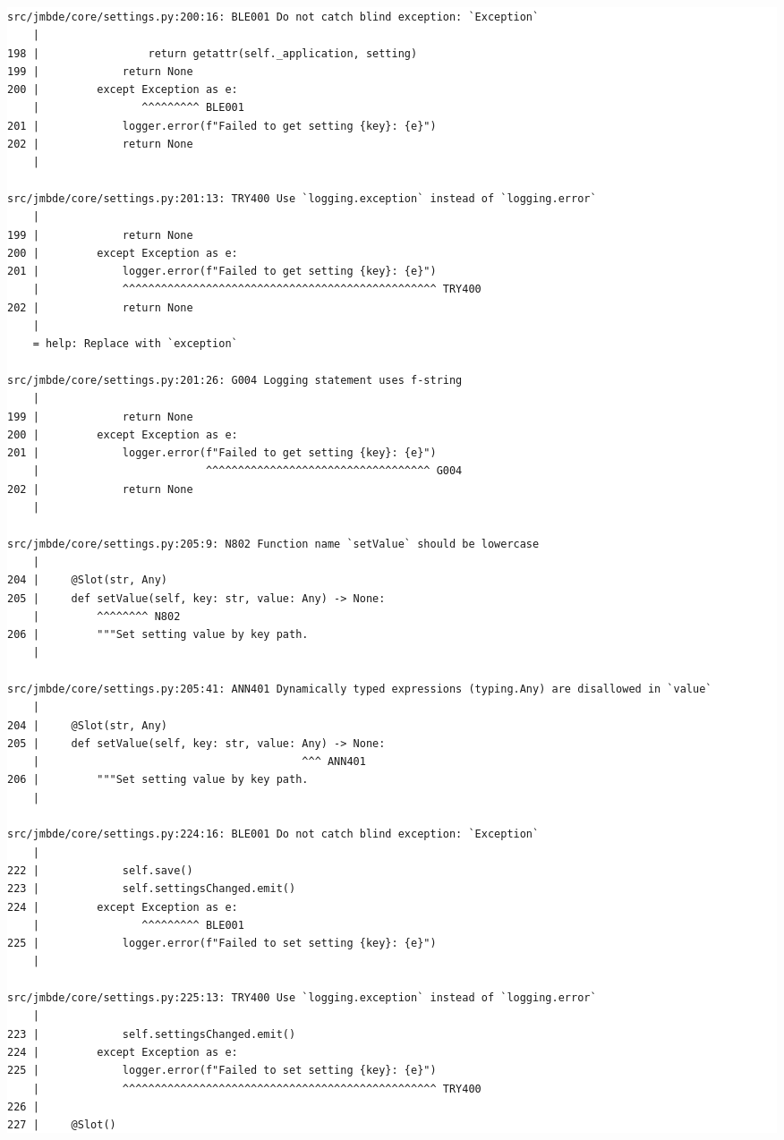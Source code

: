 ```
src/jmbde/core/settings.py:200:16: BLE001 Do not catch blind exception: `Exception`
    |
198 |                 return getattr(self._application, setting)
199 |             return None
200 |         except Exception as e:
    |                ^^^^^^^^^ BLE001
201 |             logger.error(f"Failed to get setting {key}: {e}")
202 |             return None
    |

src/jmbde/core/settings.py:201:13: TRY400 Use `logging.exception` instead of `logging.error`
    |
199 |             return None
200 |         except Exception as e:
201 |             logger.error(f"Failed to get setting {key}: {e}")
    |             ^^^^^^^^^^^^^^^^^^^^^^^^^^^^^^^^^^^^^^^^^^^^^^^^^ TRY400
202 |             return None
    |
    = help: Replace with `exception`

src/jmbde/core/settings.py:201:26: G004 Logging statement uses f-string
    |
199 |             return None
200 |         except Exception as e:
201 |             logger.error(f"Failed to get setting {key}: {e}")
    |                          ^^^^^^^^^^^^^^^^^^^^^^^^^^^^^^^^^^^ G004
202 |             return None
    |

src/jmbde/core/settings.py:205:9: N802 Function name `setValue` should be lowercase
    |
204 |     @Slot(str, Any)
205 |     def setValue(self, key: str, value: Any) -> None:
    |         ^^^^^^^^ N802
206 |         """Set setting value by key path.
    |

src/jmbde/core/settings.py:205:41: ANN401 Dynamically typed expressions (typing.Any) are disallowed in `value`
    |
204 |     @Slot(str, Any)
205 |     def setValue(self, key: str, value: Any) -> None:
    |                                         ^^^ ANN401
206 |         """Set setting value by key path.
    |

src/jmbde/core/settings.py:224:16: BLE001 Do not catch blind exception: `Exception`
    |
222 |             self.save()
223 |             self.settingsChanged.emit()
224 |         except Exception as e:
    |                ^^^^^^^^^ BLE001
225 |             logger.error(f"Failed to set setting {key}: {e}")
    |

src/jmbde/core/settings.py:225:13: TRY400 Use `logging.exception` instead of `logging.error`
    |
223 |             self.settingsChanged.emit()
224 |         except Exception as e:
225 |             logger.error(f"Failed to set setting {key}: {e}")
    |             ^^^^^^^^^^^^^^^^^^^^^^^^^^^^^^^^^^^^^^^^^^^^^^^^^ TRY400
226 | 
227 |     @Slot()
```